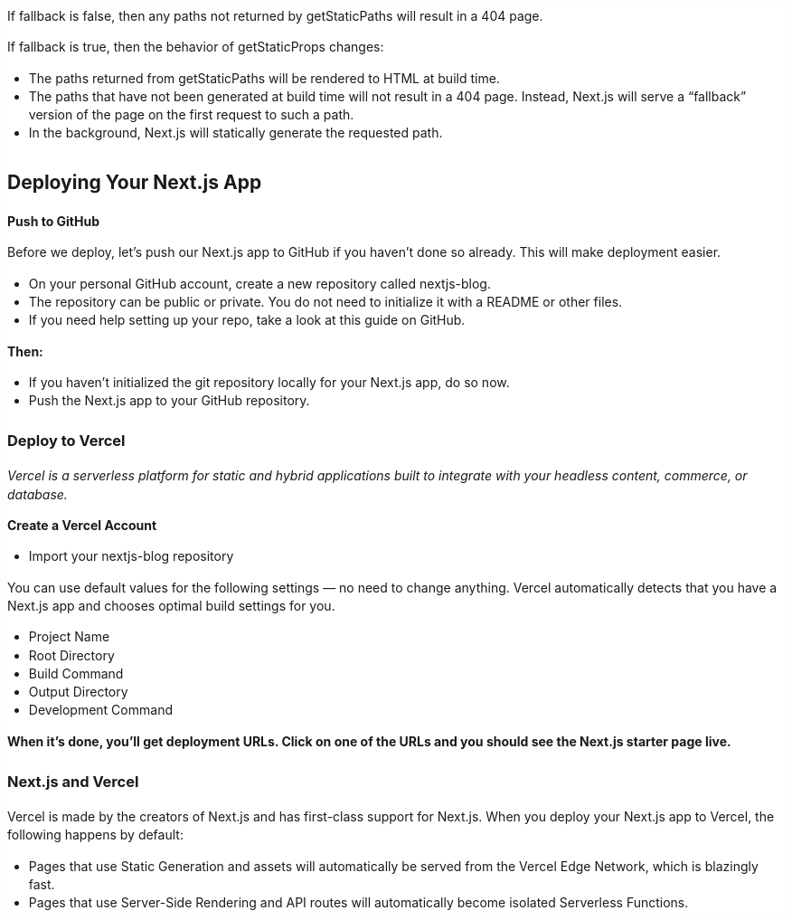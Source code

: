 If fallback is false, then any paths not returned by getStaticPaths will result in a 404 page.

If fallback is true, then the behavior of getStaticProps changes:

- The paths returned from getStaticPaths will be rendered to HTML at build time.
- The paths that have not been generated at build time will not result in a 404 page. Instead, Next.js will serve a “fallback” version of the page on the first request to such a path.
- In the background, Next.js will statically generate the requested path. 

## Deploying Your Next.js App

**Push to GitHub**

Before we deploy, let’s push our Next.js app to GitHub if you haven’t done so already. This will make deployment easier.

- On your personal GitHub account, create a new repository called nextjs-blog.
- The repository can be public or private. You do not need to initialize it with a README or other files.
- If you need help setting up your repo, take a look at this guide on GitHub.

**Then:**

- If you haven’t initialized the git repository locally for your Next.js app, do so now.
- Push the Next.js app to your GitHub repository.

### Deploy to Vercel


*Vercel is a serverless platform for static and hybrid applications built to integrate with your headless content, commerce, or database.*

**Create a Vercel Account**

- Import your nextjs-blog repository

You can use default values for the following settings — no need to change anything. Vercel automatically detects that you have a Next.js app and chooses optimal build settings for you.

- Project Name
- Root Directory
- Build Command
- Output Directory
- Development Command

**When it’s done, you’ll get deployment URLs. Click on one of the URLs and you should see the Next.js starter page live.**

### Next.js and Vercel

Vercel is made by the creators of Next.js and has first-class support for Next.js. When you deploy your Next.js app to Vercel, the following happens by default:

- Pages that use Static Generation and assets will automatically be served from the Vercel Edge Network, which is blazingly fast.
- Pages that use Server-Side Rendering and API routes will automatically become isolated Serverless Functions. 
